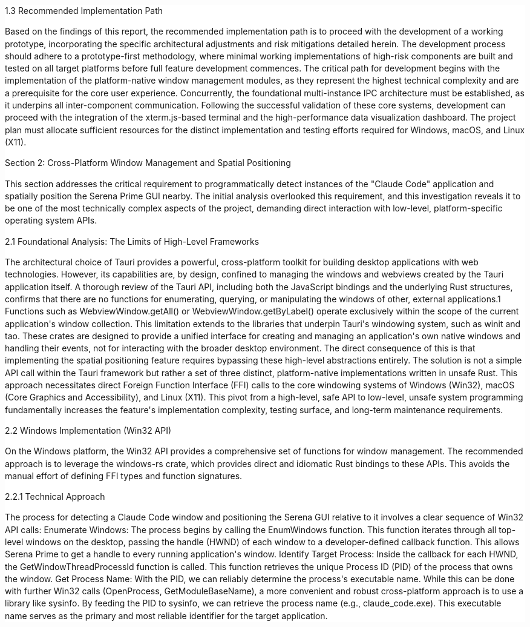 1.3 Recommended Implementation Path

Based on the findings of this report, the recommended implementation path is to proceed with the development of a working prototype, incorporating the specific architectural adjustments and risk mitigations detailed herein. The development process should adhere to a prototype-first methodology, where minimal working implementations of high-risk components are built and tested on all target platforms before full feature development commences.
The critical path for development begins with the implementation of the platform-native window management modules, as they represent the highest technical complexity and are a prerequisite for the core user experience. Concurrently, the foundational multi-instance IPC architecture must be established, as it underpins all inter-component communication. Following the successful validation of these core systems, development can proceed with the integration of the xterm.js-based terminal and the high-performance data visualization dashboard. The project plan must allocate sufficient resources for the distinct implementation and testing efforts required for Windows, macOS, and Linux (X11).

Section 2: Cross-Platform Window Management and Spatial Positioning

This section addresses the critical requirement to programmatically detect instances of the "Claude Code" application and spatially position the Serena Prime GUI nearby. The initial analysis overlooked this requirement, and this investigation reveals it to be one of the most technically complex aspects of the project, demanding direct interaction with low-level, platform-specific operating system APIs.

2.1 Foundational Analysis: The Limits of High-Level Frameworks

The architectural choice of Tauri provides a powerful, cross-platform toolkit for building desktop applications with web technologies. However, its capabilities are, by design, confined to managing the windows and webviews created by the Tauri application itself. A thorough review of the Tauri API, including both the JavaScript bindings and the underlying Rust structures, confirms that there are no functions for enumerating, querying, or manipulating the windows of other, external applications.1 Functions such as
WebviewWindow.getAll() or WebviewWindow.getByLabel() operate exclusively within the scope of the current application's window collection.
This limitation extends to the libraries that underpin Tauri's windowing system, such as winit and tao. These crates are designed to provide a unified interface for creating and managing an application's own native windows and handling their events, not for interacting with the broader desktop environment.
The direct consequence of this is that implementing the spatial positioning feature requires bypassing these high-level abstractions entirely. The solution is not a simple API call within the Tauri framework but rather a set of three distinct, platform-native implementations written in unsafe Rust. This approach necessitates direct Foreign Function Interface (FFI) calls to the core windowing systems of Windows (Win32), macOS (Core Graphics and Accessibility), and Linux (X11). This pivot from a high-level, safe API to low-level, unsafe system programming fundamentally increases the feature's implementation complexity, testing surface, and long-term maintenance requirements.

2.2 Windows Implementation (Win32 API)

On the Windows platform, the Win32 API provides a comprehensive set of functions for window management. The recommended approach is to leverage the windows-rs crate, which provides direct and idiomatic Rust bindings to these APIs. This avoids the manual effort of defining FFI types and function signatures.

2.2.1 Technical Approach

The process for detecting a Claude Code window and positioning the Serena GUI relative to it involves a clear sequence of Win32 API calls:
Enumerate Windows: The process begins by calling the EnumWindows function. This function iterates through all top-level windows on the desktop, passing the handle (HWND) of each window to a developer-defined callback function. This allows Serena Prime to get a handle to every running application's window.
Identify Target Process: Inside the callback for each HWND, the GetWindowThreadProcessId function is called. This function retrieves the unique Process ID (PID) of the process that owns the window.
Get Process Name: With the PID, we can reliably determine the process's executable name. While this can be done with further Win32 calls (OpenProcess, GetModuleBaseName), a more convenient and robust cross-platform approach is to use a library like sysinfo. By feeding the PID to sysinfo, we can retrieve the process name (e.g., claude_code.exe). This executable name serves as the primary and most reliable identifier for the target application.